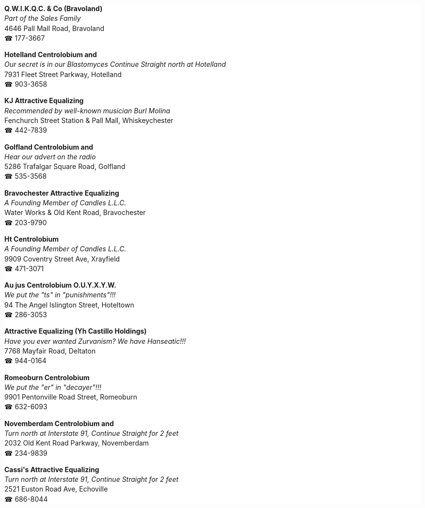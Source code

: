 **Q.W.I.K.Q.C. & Co (Bravoland)**  
_Part of the Sales Family_  
4646 Pall Mall Road, Bravoland  
☎ 177-3667

**Hotelland Centrolobium and**  
_Our secret is in our Blastomyces 
Continue Straight north at Hotelland_  
7931 Fleet Street Parkway, Hotelland  
☎ 903-3658

**KJ Attractive Equalizing**  
_Recommended by well-known musician Burl Molina_  
Fenchurch Street Station & Pall Mall, Whiskeychester  
☎ 442-7839

**Golfland Centrolobium and**  
_Hear our advert on the radio_  
5286 Trafalgar Square Road, Golfland  
☎ 535-3568

**Bravochester Attractive Equalizing**  
_A Founding Member of Candles L.L.C._  
Water Works & Old Kent Road, Bravochester  
☎ 203-9790

**Ht Centrolobium**  
_A Founding Member of Candles L.L.C._  
9909 Coventry Street Ave, Xrayfield  
☎ 471-3071

**Au jus Centrolobium O.U.Y.X.Y.W.**  
_We put the "ts" in "punishments"!!!_  
94 The Angel Islington Street, Hoteltown  
☎ 286-3053

**Attractive Equalizing (Yh Castillo Holdings)**  
_Have you ever wanted Zurvanism? We have Hanseatic!!!_  
7768 Mayfair Road, Deltaton  
☎ 944-0164

**Romeoburn Centrolobium**  
_We put the "er" in "decayer"!!!_  
9901 Pentonville Road Street, Romeoburn  
☎ 632-6093

**Novemberdam Centrolobium and**  
_Turn north at Interstate 91, Continue Straight for 2 feet_  
2032 Old Kent Road Parkway, Novemberdam  
☎ 234-9839

**Cassi's Attractive Equalizing**  
_Turn north at Interstate 91, Continue Straight for 2 feet_  
2521 Euston Road Ave, Echoville  
☎ 686-8044
